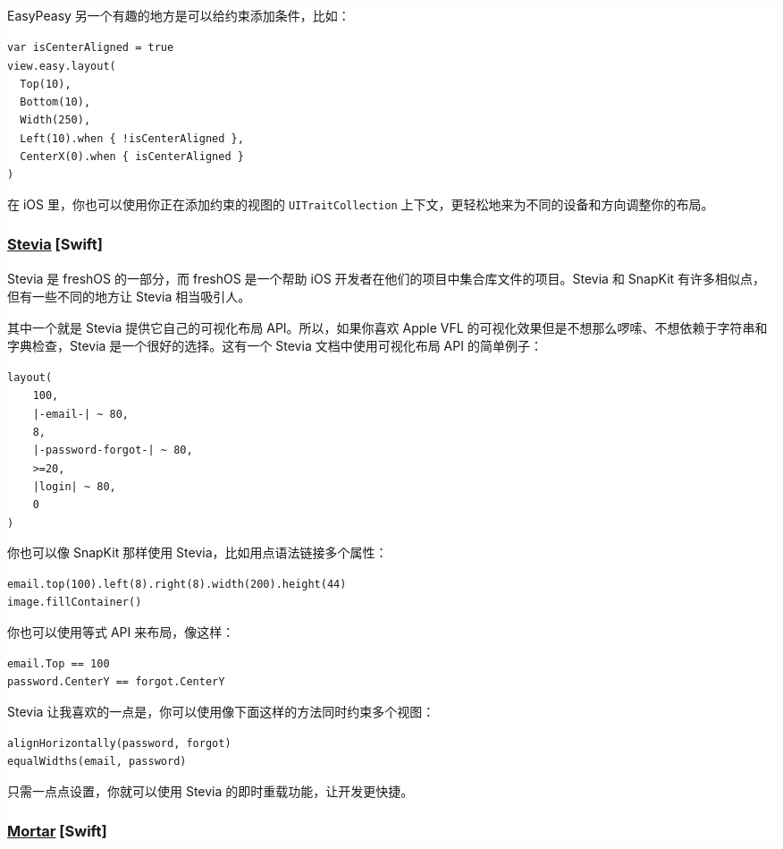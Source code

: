 EasyPeasy 另一个有趣的地方是可以给约束添加条件，比如：

```
var isCenterAligned = true
view.easy.layout(
  Top(10),
  Bottom(10),
  Width(250),
  Left(10).when { !isCenterAligned },
  CenterX(0).when { isCenterAligned }
)
```

在 iOS 里，你也可以使用你正在添加约束的视图的 `UITraitCollection` 上下文，更轻松地来为不同的设备和方向调整你的布局。

### [Stevia](https://github.com/freshOS/Stevia) [Swift]

Stevia 是 freshOS 的一部分，而 freshOS 是一个帮助 iOS 开发者在他们的项目中集合库文件的项目。Stevia 和 SnapKit 有许多相似点，但有一些不同的地方让 Stevia 相当吸引人。

其中一个就是 Stevia 提供它自己的可视化布局 API。所以，如果你喜欢 Apple VFL 的可视化效果但是不想那么啰嗦、不想依赖于字符串和字典检查，Stevia 是一个很好的选择。这有一个 Stevia 文档中使用可视化布局 API 的简单例子：

```
layout(
    100,
    |-email-| ~ 80,
    8,
    |-password-forgot-| ~ 80,
    >=20,
    |login| ~ 80,
    0
)
```

你也可以像 SnapKit 那样使用 Stevia，比如用点语法链接多个属性：

```
email.top(100).left(8).right(8).width(200).height(44)
image.fillContainer()
```

你也可以使用等式 API 来布局，像这样：

```
email.Top == 100
password.CenterY == forgot.CenterY
```

Stevia 让我喜欢的一点是，你可以使用像下面这样的方法同时约束多个视图：

```
alignHorizontally(password, forgot)
equalWidths(email, password)
```

只需一点点设置，你就可以使用 Stevia 的即时重载功能，让开发更快捷。

### [Mortar](https://github.com/jmfieldman/Mortar) [Swift]
